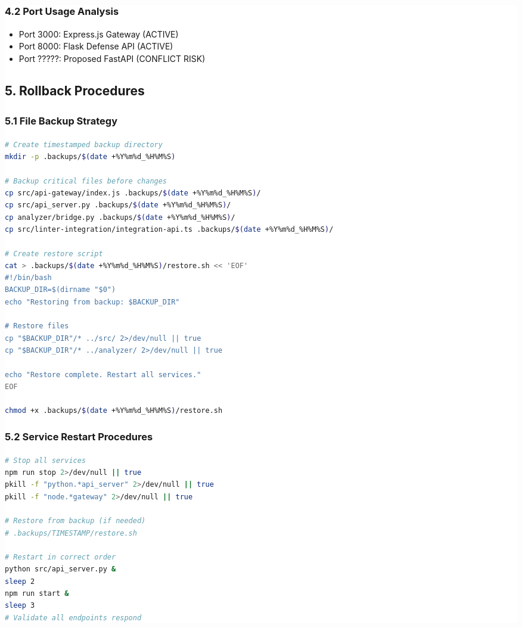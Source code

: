 ### 4.2 Port Usage Analysis
- Port 3000: Express.js Gateway (ACTIVE)
- Port 8000: Flask Defense API (ACTIVE)
- Port ?????: Proposed FastAPI (CONFLICT RISK)

## 5. Rollback Procedures

### 5.1 File Backup Strategy
```bash
# Create timestamped backup directory
mkdir -p .backups/$(date +%Y%m%d_%H%M%S)

# Backup critical files before changes
cp src/api-gateway/index.js .backups/$(date +%Y%m%d_%H%M%S)/
cp src/api_server.py .backups/$(date +%Y%m%d_%H%M%S)/
cp analyzer/bridge.py .backups/$(date +%Y%m%d_%H%M%S)/
cp src/linter-integration/integration-api.ts .backups/$(date +%Y%m%d_%H%M%S)/

# Create restore script
cat > .backups/$(date +%Y%m%d_%H%M%S)/restore.sh << 'EOF'
#!/bin/bash
BACKUP_DIR=$(dirname "$0")
echo "Restoring from backup: $BACKUP_DIR"

# Restore files
cp "$BACKUP_DIR"/* ../src/ 2>/dev/null || true
cp "$BACKUP_DIR"/* ../analyzer/ 2>/dev/null || true

echo "Restore complete. Restart all services."
EOF

chmod +x .backups/$(date +%Y%m%d_%H%M%S)/restore.sh
```

### 5.2 Service Restart Procedures
```bash
# Stop all services
npm run stop 2>/dev/null || true
pkill -f "python.*api_server" 2>/dev/null || true
pkill -f "node.*gateway" 2>/dev/null || true

# Restore from backup (if needed)
# .backups/TIMESTAMP/restore.sh

# Restart in correct order
python src/api_server.py &
sleep 2
npm run start &
sleep 3
# Validate all endpoints respond
```
